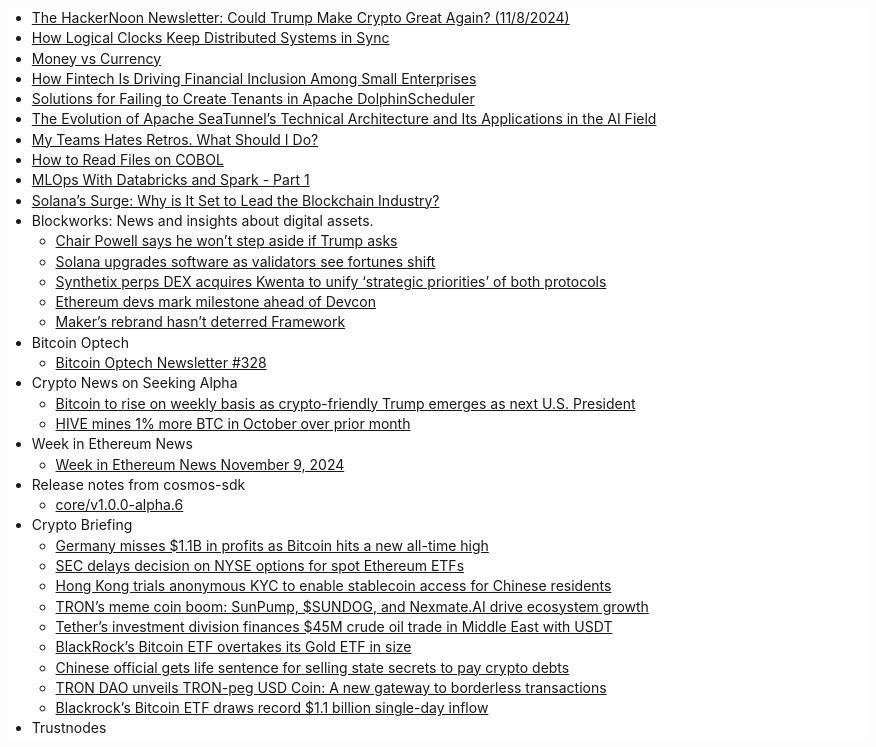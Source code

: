   - [The HackerNoon Newsletter: Could Trump Make Crypto Great Again? (11/8/2024)](https://hackernoon.com/11-8-2024-newsletter?source=rss)
  - [How Logical Clocks Keep Distributed Systems in Sync](https://hackernoon.com/how-logical-clocks-keep-distributed-systems-in-sync?source=rss)
  - [Money vs Currency](https://hackernoon.com/money-vs-currency?source=rss)
  - [How Fintech Is Driving Financial Inclusion Among Small Enterprises](https://hackernoon.com/how-fintech-is-driving-financial-inclusion-among-small-enterprises?source=rss)
  - [Solutions for Failing to Create Tenants in Apache DolphinScheduler](https://hackernoon.com/solutions-for-failing-to-create-tenants-in-apache-dolphinscheduler?source=rss)
  - [The Evolution of Apache SeaTunnel’s Technical Architecture and Its Applications in the AI Field](https://hackernoon.com/the-evolution-of-apache-seatunnels-technical-architecture-and-its-applications-in-the-ai-field?source=rss)
  - [My Teams Hates Retros. What Should I Do?](https://hackernoon.com/my-teams-hates-retros-what-should-i-do?source=rss)
  - [How to Read Files on COBOL](https://hackernoon.com/how-to-read-files-on-cobol?source=rss)
  - [MLOps With Databricks and Spark - Part 1](https://hackernoon.com/mlops-with-databricks-and-spark-part-1?source=rss)
  - [Solana’s Surge: Why is It Set to Lead the Blockchain Industry?](https://hackernoon.com/solanas-surge-why-is-it-set-to-lead-the-blockchain-industry?source=rss)
- Blockworks: News and insights about digital assets.
  - [Chair Powell says he won’t step aside if Trump asks](https://blockworks.co/news/jerome-powell-chair-stance-trump)
  - [Solana upgrades software as validators see fortunes shift](https://blockworks.co/news/solana-software-upgrade-validators)
  - [Synthetix perps DEX acquires Kwenta to unify ‘strategic priorities’ of both protocols](https://blockworks.co/news/synthetix-protocol-reacquires-kwenta)
  - [Ethereum devs mark milestone ahead of Devcon](https://blockworks.co/news/ethereum-devs-milestone-call)
  - [Maker’s rebrand hasn’t deterred Framework](https://blockworks.co/news/maker-rebrand-not-deterring-framework)
- Bitcoin Optech
  - [Bitcoin Optech Newsletter #328](https://bitcoinops.org/en/newsletters/2024/11/08/)
- Crypto News on Seeking Alpha
  - [Bitcoin to rise on weekly basis as crypto-friendly Trump emerges as next U.S. President](https://seekingalpha.com/news/4266583-bitcoin-set-to-rise-as-crypto-friendly-trump-emerges-as-white-house-winner?utm_source=feed_news_crypto&utm_medium=referral&feed_item_type=news)
  - [HIVE mines 1% more BTC in October over prior month](https://seekingalpha.com/news/4264958-hive-mines-1-more-btc-in-october-over-prior-month?utm_source=feed_news_crypto&utm_medium=referral&feed_item_type=news)
- Week in Ethereum News
  - [Week in Ethereum News  November 9, 2024](https://weekinethereumnews.com/week-in-ethereum-news-november-9-2024/)
- Release notes from cosmos-sdk
  - [core/v1.0.0-alpha.6](https://github.com/cosmos/cosmos-sdk/releases/tag/core%2Fv1.0.0-alpha.6)
- Crypto Briefing
  - [Germany misses $1.1B in profits as Bitcoin hits a new all-time high](https://cryptobriefing.com/germany-missed-bitcoin-profits-2/)
  - [SEC delays decision on NYSE options for spot Ethereum ETFs](https://cryptobriefing.com/sec-delays-ethereum-etf-options-decision-2/)
  - [Hong Kong trials anonymous KYC to enable stablecoin access for Chinese residents](https://cryptobriefing.com/hong-kong-anonymous-kyc-trial/)
  - [TRON’s meme coin boom: SunPump, $SUNDOG, and Nexmate.AI drive ecosystem growth](https://cryptobriefing.com/tron-memecoin-growth-ecosystem/)
  - [Tether’s investment division finances $45M crude oil trade in Middle East with USDT](https://cryptobriefing.com/usdt-crude-oil-trade/)
  - [BlackRock’s Bitcoin ETF overtakes its Gold ETF in size](https://cryptobriefing.com/blackrock-bitcoin-etf-exceeds-gold/)
  - [Chinese official gets life sentence for selling state secrets to pay crypto debts](https://cryptobriefing.com/crypto-debt-espionage-life-sentence/)
  - [TRON DAO unveils TRON-peg USD Coin: A new gateway to borderless transactions](https://cryptobriefing.com/tron-peg-usd-coin-borderless-transactions/)
  - [Blackrock’s Bitcoin ETF draws record $1.1 billion single-day inflow](https://cryptobriefing.com/blackrock-bitcoin-etf-inflows-3/)
- Trustnodes